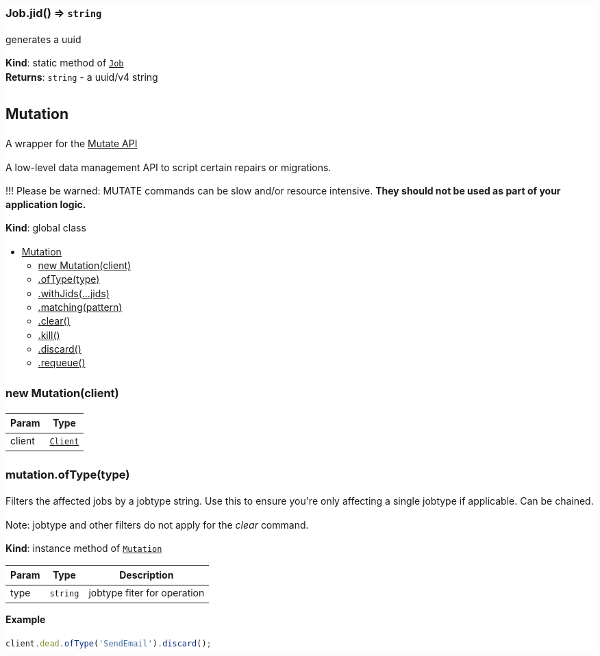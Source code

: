 ### Job.jid() ⇒ <code>string</code>
generates a uuid

**Kind**: static method of [<code>Job</code>](#Job)  
**Returns**: <code>string</code> - a uuid/v4 string  
<a name="Mutation"></a>

## Mutation
A wrapper for the [Mutate API](https://github.com/contribsys/faktory/wiki/Mutate-API)

A low-level data management API to script certain repairs or migrations.

!!! Please be warned: MUTATE commands can be slow and/or resource intensive.
**They should not be used as part of your application logic.**

**Kind**: global class  

* [Mutation](#Mutation)
    * [new Mutation(client)](#new_Mutation_new)
    * [.ofType(type)](#Mutation+ofType)
    * [.withJids(...jids)](#Mutation+withJids)
    * [.matching(pattern)](#Mutation+matching)
    * [.clear()](#Mutation+clear)
    * [.kill()](#Mutation+kill)
    * [.discard()](#Mutation+discard)
    * [.requeue()](#Mutation+requeue)

<a name="new_Mutation_new"></a>

### new Mutation(client)

| Param | Type |
| --- | --- |
| client | [<code>Client</code>](#Client) | 

<a name="Mutation+ofType"></a>

### mutation.ofType(type)
Filters the affected jobs by a jobtype string.
Use this to ensure you're only affecting a single jobtype if applicable.
Can be chained.

Note: jobtype and other filters do not apply for the *clear* command.

**Kind**: instance method of [<code>Mutation</code>](#Mutation)  

| Param | Type | Description |
| --- | --- | --- |
| type | <code>string</code> | jobtype fiter for operation |

**Example**  
```js
client.dead.ofType('SendEmail').discard();
```
<a name="Mutation+withJids"></a>
